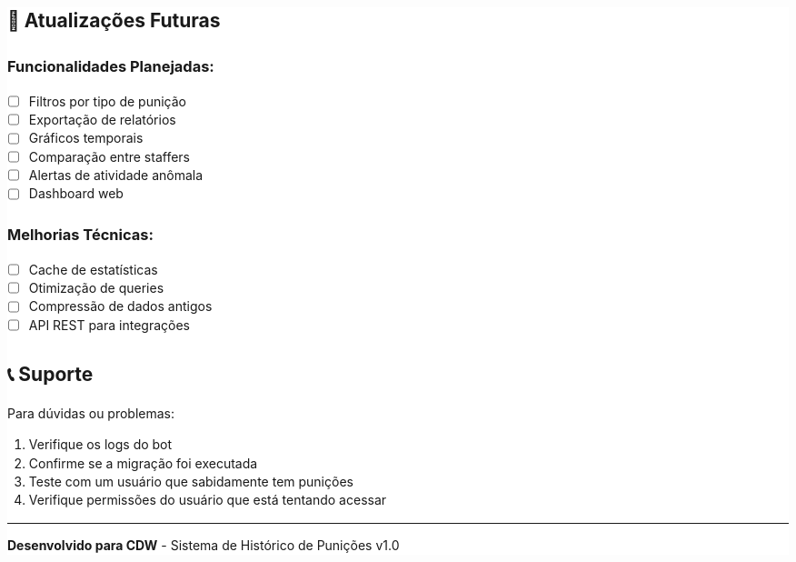## 🔄 Atualizações Futuras

### Funcionalidades Planejadas:
- [ ] Filtros por tipo de punição
- [ ] Exportação de relatórios
- [ ] Gráficos temporais
- [ ] Comparação entre staffers
- [ ] Alertas de atividade anômala
- [ ] Dashboard web

### Melhorias Técnicas:
- [ ] Cache de estatísticas
- [ ] Otimização de queries
- [ ] Compressão de dados antigos
- [ ] API REST para integrações

## 📞 Suporte

Para dúvidas ou problemas:
1. Verifique os logs do bot
2. Confirme se a migração foi executada
3. Teste com um usuário que sabidamente tem punições
4. Verifique permissões do usuário que está tentando acessar

---

**Desenvolvido para CDW** - Sistema de Histórico de Punições v1.0
